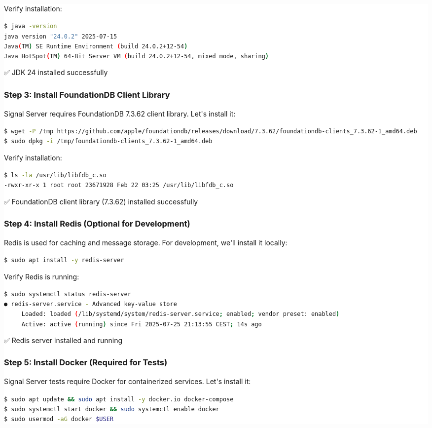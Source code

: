 Verify installation:

```bash
$ java -version
java version "24.0.2" 2025-07-15
Java(TM) SE Runtime Environment (build 24.0.2+12-54)
Java HotSpot(TM) 64-Bit Server VM (build 24.0.2+12-54, mixed mode, sharing)
```

✅ JDK 24 installed successfully

### Step 3: Install FoundationDB Client Library

Signal Server requires FoundationDB 7.3.62 client library. Let's install it:

```bash
$ wget -P /tmp https://github.com/apple/foundationdb/releases/download/7.3.62/foundationdb-clients_7.3.62-1_amd64.deb
$ sudo dpkg -i /tmp/foundationdb-clients_7.3.62-1_amd64.deb
```

Verify installation:

```bash
$ ls -la /usr/lib/libfdb_c.so
-rwxr-xr-x 1 root root 23671928 Feb 22 03:25 /usr/lib/libfdb_c.so
```

✅ FoundationDB client library (7.3.62) installed successfully

### Step 4: Install Redis (Optional for Development)

Redis is used for caching and message storage. For development, we'll install it locally:

```bash
$ sudo apt install -y redis-server
```

Verify Redis is running:

```bash
$ sudo systemctl status redis-server
● redis-server.service - Advanced key-value store
     Loaded: loaded (/lib/systemd/system/redis-server.service; enabled; vendor preset: enabled)
     Active: active (running) since Fri 2025-07-25 21:13:55 CEST; 14s ago
```

✅ Redis server installed and running

### Step 5: Install Docker (Required for Tests)

Signal Server tests require Docker for containerized services. Let's install it:

```bash
$ sudo apt update && sudo apt install -y docker.io docker-compose
$ sudo systemctl start docker && sudo systemctl enable docker
$ sudo usermod -aG docker $USER
```
